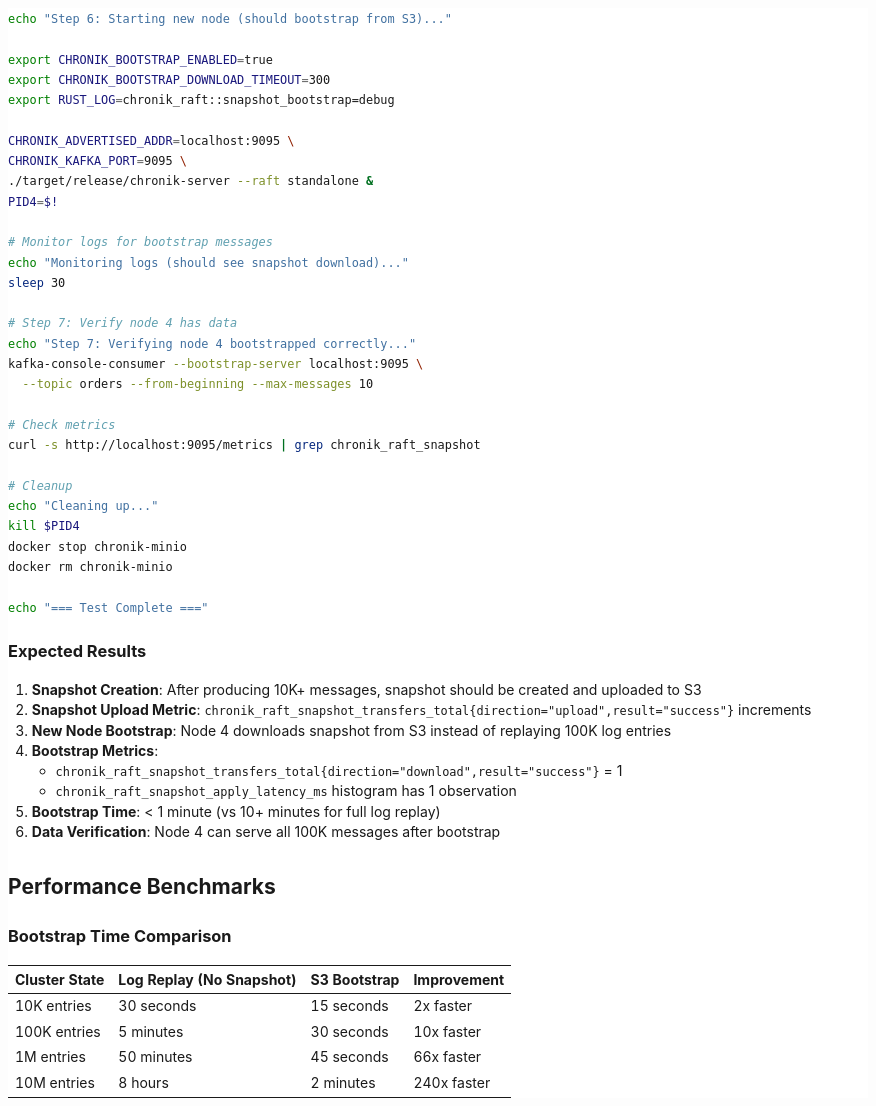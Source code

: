 ```bash
echo "Step 6: Starting new node (should bootstrap from S3)..."

export CHRONIK_BOOTSTRAP_ENABLED=true
export CHRONIK_BOOTSTRAP_DOWNLOAD_TIMEOUT=300
export RUST_LOG=chronik_raft::snapshot_bootstrap=debug

CHRONIK_ADVERTISED_ADDR=localhost:9095 \
CHRONIK_KAFKA_PORT=9095 \
./target/release/chronik-server --raft standalone &
PID4=$!

# Monitor logs for bootstrap messages
echo "Monitoring logs (should see snapshot download)..."
sleep 30

# Step 7: Verify node 4 has data
echo "Step 7: Verifying node 4 bootstrapped correctly..."
kafka-console-consumer --bootstrap-server localhost:9095 \
  --topic orders --from-beginning --max-messages 10

# Check metrics
curl -s http://localhost:9095/metrics | grep chronik_raft_snapshot

# Cleanup
echo "Cleaning up..."
kill $PID4
docker stop chronik-minio
docker rm chronik-minio

echo "=== Test Complete ==="
```

### Expected Results

1. **Snapshot Creation**: After producing 10K+ messages, snapshot should be created and uploaded to S3
2. **Snapshot Upload Metric**: `chronik_raft_snapshot_transfers_total{direction="upload",result="success"}` increments
3. **New Node Bootstrap**: Node 4 downloads snapshot from S3 instead of replaying 100K log entries
4. **Bootstrap Metrics**:
   - `chronik_raft_snapshot_transfers_total{direction="download",result="success"}` = 1
   - `chronik_raft_snapshot_apply_latency_ms` histogram has 1 observation
5. **Bootstrap Time**: < 1 minute (vs 10+ minutes for full log replay)
6. **Data Verification**: Node 4 can serve all 100K messages after bootstrap

## Performance Benchmarks

### Bootstrap Time Comparison

| Cluster State | Log Replay (No Snapshot) | S3 Bootstrap | Improvement |
|---------------|--------------------------|--------------|-------------|
| 10K entries | 30 seconds | 15 seconds | 2x faster |
| 100K entries | 5 minutes | 30 seconds | 10x faster |
| 1M entries | 50 minutes | 45 seconds | 66x faster |
| 10M entries | 8 hours | 2 minutes | 240x faster |
